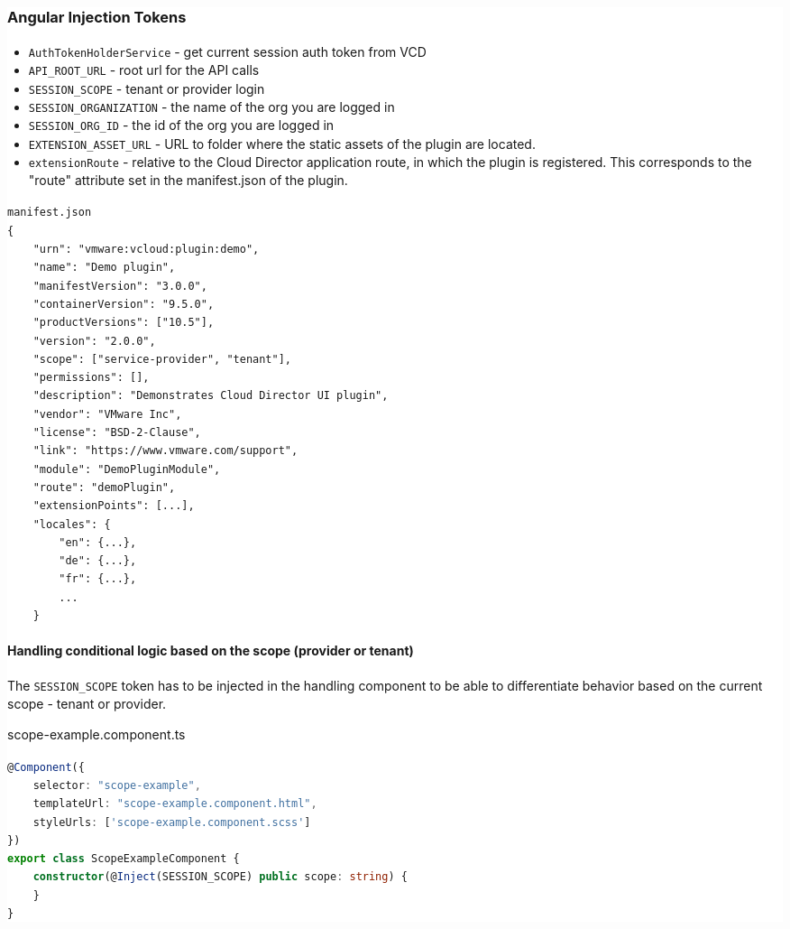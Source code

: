 ### Angular Injection Tokens

- `AuthTokenHolderService` - get current session auth token from VCD
- `API_ROOT_URL` - root url for the API calls
- `SESSION_SCOPE` - tenant or provider login
- `SESSION_ORGANIZATION` - the name of the org you are logged in
- `SESSION_ORG_ID` - the id of the org you are logged in
- `EXTENSION_ASSET_URL` - URL to folder where the static assets of the plugin are located.
- `extensionRoute` - relative to the Cloud Director application route, in which the plugin is registered. This corresponds to the "route" attribute set in the manifest.json of the plugin.

```
manifest.json
{
    "urn": "vmware:vcloud:plugin:demo",
    "name": "Demo plugin",
    "manifestVersion": "3.0.0",
    "containerVersion": "9.5.0",
    "productVersions": ["10.5"],
    "version": "2.0.0",
    "scope": ["service-provider", "tenant"],
    "permissions": [],
    "description": "Demonstrates Cloud Director UI plugin",
    "vendor": "VMware Inc",
    "license": "BSD-2-Clause",
    "link": "https://www.vmware.com/support",
    "module": "DemoPluginModule",
    "route": "demoPlugin",
    "extensionPoints": [...],
    "locales": {
        "en": {...},
        "de": {...},
        "fr": {...},
        ...
    }
```

#### Handling conditional logic based on the scope (provider or tenant)

The `SESSION_SCOPE` token has to be injected in the handling component to be able to differentiate behavior based 
on the current scope - tenant or provider.

scope-example.component.ts
```typescript
@Component({
    selector: "scope-example",
    templateUrl: "scope-example.component.html",
    styleUrls: ['scope-example.component.scss']
})
export class ScopeExampleComponent {
    constructor(@Inject(SESSION_SCOPE) public scope: string) {
    }
}
```

